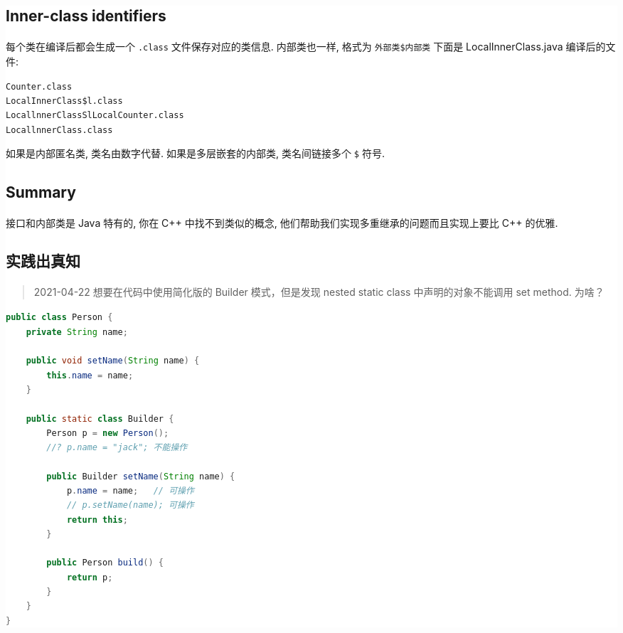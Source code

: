 ## Inner-class identifiers

每个类在编译后都会生成一个 `.class` 文件保存对应的类信息. 内部类也一样, 格式为 `外部类$内部类` 下面是 LocalInnerClass.java 编译后的文件:

```txt
Counter.class
LocalInnerClass$l.class
LocallnnerClassSlLocalCounter.class
LocallnnerClass.class
```

如果是内部匿名类, 类名由数字代替. 如果是多层嵌套的内部类, 类名间链接多个 `$` 符号. 

## Summary

接口和内部类是 Java 特有的, 你在 C++ 中找不到类似的概念, 他们帮助我们实现多重继承的问题而且实现上要比 C++ 的优雅. 

## 实践出真知

> 2021-04-22 想要在代码中使用简化版的 Builder 模式，但是发现 nested static class 中声明的对象不能调用 set method. 为啥？

```java
public class Person {
    private String name;

    public void setName(String name) {
        this.name = name;
    }

    public static class Builder {
        Person p = new Person();
        //? p.name = "jack"; 不能操作

        public Builder setName(String name) {
            p.name = name;   // 可操作
            // p.setName(name); 可操作
            return this;
        }

        public Person build() {
            return p;
        }
    }
}
```
